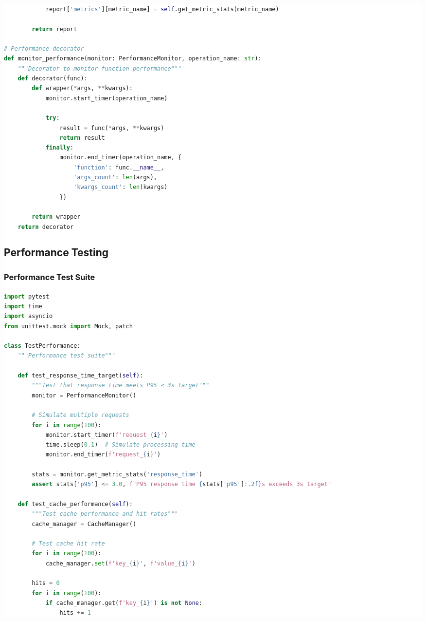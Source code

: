 ```python
            report['metrics'][metric_name] = self.get_metric_stats(metric_name)
        
        return report

# Performance decorator
def monitor_performance(monitor: PerformanceMonitor, operation_name: str):
    """Decorator to monitor function performance"""
    def decorator(func):
        def wrapper(*args, **kwargs):
            monitor.start_timer(operation_name)
            
            try:
                result = func(*args, **kwargs)
                return result
            finally:
                monitor.end_timer(operation_name, {
                    'function': func.__name__,
                    'args_count': len(args),
                    'kwargs_count': len(kwargs)
                })
        
        return wrapper
    return decorator
```

## Performance Testing

### Performance Test Suite
```python
import pytest
import time
import asyncio
from unittest.mock import Mock, patch

class TestPerformance:
    """Performance test suite"""
    
    def test_response_time_target(self):
        """Test that response time meets P95 ≤ 3s target"""
        monitor = PerformanceMonitor()
        
        # Simulate multiple requests
        for i in range(100):
            monitor.start_timer(f'request_{i}')
            time.sleep(0.1)  # Simulate processing time
            monitor.end_timer(f'request_{i}')
        
        stats = monitor.get_metric_stats('response_time')
        assert stats['p95'] <= 3.0, f"P95 response time {stats['p95']:.2f}s exceeds 3s target"
    
    def test_cache_performance(self):
        """Test cache performance and hit rates"""
        cache_manager = CacheManager()
        
        # Test cache hit rate
        for i in range(100):
            cache_manager.set(f'key_{i}', f'value_{i}')
        
        hits = 0
        for i in range(100):
            if cache_manager.get(f'key_{i}') is not None:
                hits += 1
```